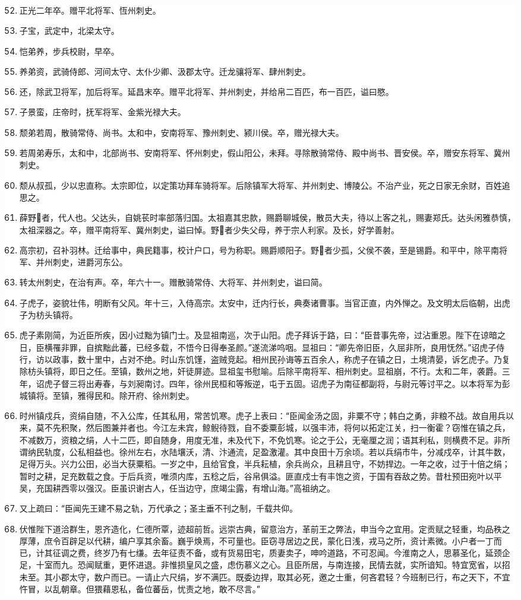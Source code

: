52. <span id="列传第三十二_罗结_伊馛_乙瑰_和其奴_苟颓_薛野者_宇文福_费于_孟威-52"></span>
正光二年卒。赠平北将军、恆州刺史。

53. <span id="列传第三十二_罗结_伊馛_乙瑰_和其奴_苟颓_薛野者_宇文福_费于_孟威-53"></span>
子宝，武定中，北梁太守。

54. <span id="列传第三十二_罗结_伊馛_乙瑰_和其奴_苟颓_薛野者_宇文福_费于_孟威-54"></span>
恺弟养，步兵校尉，早卒。

55. <span id="列传第三十二_罗结_伊馛_乙瑰_和其奴_苟颓_薛野者_宇文福_费于_孟威-55"></span>
养弟资，武骑侍郎、河间太守、太仆少卿、汲郡太守。迁龙骧将军、肆州刺史。

56. <span id="列传第三十二_罗结_伊馛_乙瑰_和其奴_苟颓_薛野者_宇文福_费于_孟威-56"></span>
还，除武卫将军，加后将军。延昌末卒。赠平北将军、并州刺史，并给帛二百匹，布一百匹，谥曰愍。

57. <span id="列传第三十二_罗结_伊馛_乙瑰_和其奴_苟颓_薛野者_宇文福_费于_孟威-57"></span>
子景蛮，庄帝时，抚军将军、金紫光禄大夫。

58. <span id="列传第三十二_罗结_伊馛_乙瑰_和其奴_苟颓_薛野者_宇文福_费于_孟威-58"></span>
颓弟若周，散骑常侍、尚书。太和中，安南将军、豫州刺史、颍川侯。卒，赠光禄大夫。

59. <span id="列传第三十二_罗结_伊馛_乙瑰_和其奴_苟颓_薛野者_宇文福_费于_孟威-59"></span>
若周弟寿乐，太和中，北部尚书、安南将军、怀州刺史，假山阳公，未拜。寻除散骑常侍、殿中尚书、晋安侯。卒，赠安东将军、冀州刺史。

60. <span id="列传第三十二_罗结_伊馛_乙瑰_和其奴_苟颓_薛野者_宇文福_费于_孟威-60"></span>
颓从叔孤，少以忠直称。太宗即位，以定策功拜车骑将军。后除镇军大将军、并州刺史、博陵公。不治产业，死之日家无余财，百姓追思之。

61. <span id="列传第三十二_罗结_伊馛_乙瑰_和其奴_苟颓_薛野者_宇文福_费于_孟威-61"></span>
薛野者，代人也。父达头，自姚苌时率部落归国。太祖嘉其忠款，赐爵聊城侯，散员大夫，待以上客之礼，赐妻郑氏。达头闲雅恭慎，太祖深器之。卒，赠平南将军、冀州刺史，谥曰悼。野者少失父母，养于宗人利家。及长，好学善射。

62. <span id="列传第三十二_罗结_伊馛_乙瑰_和其奴_苟颓_薛野者_宇文福_费于_孟威-62"></span>
高宗初，召补羽林。迁给事中，典民籍事，校计户口，号为称职。赐爵顺阳子。野者少孤，父侯不袭，至是锡爵。和平中，除平南将军、并州刺史，进爵河东公。

63. <span id="列传第三十二_罗结_伊馛_乙瑰_和其奴_苟颓_薛野者_宇文福_费于_孟威-63"></span>
转太州刺史，在治有声。卒，年六十一。赠散骑常侍、大将军、并州刺史，谥曰简。

64. <span id="列传第三十二_罗结_伊馛_乙瑰_和其奴_苟颓_薛野者_宇文福_费于_孟威-64"></span>
子虎子，姿貌壮伟，明断有父风。年十三，入侍高宗。太安中，迁内行长，典奏诸曹事。当官正直，内外惮之。及文明太后临朝，出虎子为枋头镇将。

65. <span id="列传第三十二_罗结_伊馛_乙瑰_和其奴_苟颓_薛野者_宇文福_费于_孟威-65"></span>
虎子素刚简，为近臣所疾，因小过黜为镇门士。及显祖南巡，次于山阳。虎子拜诉于路，曰：“臣昔事先帝，过沾重恩。陛下在谅暗之日，臣横罹非罪，自摈黜此蕃，已经多载，不悟今日得奉圣颜。”遂流涕呜咽。显祖曰：“卿先帝旧臣，久屈非所，良用怃然。”诏虎子侍行，访以政事，数十里中，占对不绝。时山东饥馑，盗贼竞起。相州民孙诲等五百余人，称虎子在镇之日，土境清晏，诉乞虎子。乃复除枋头镇将，即日之任。至镇，数州之地，奸徒屏迹。显祖玺书慰喻。后除平南将军、相州刺史。显祖崩，不行。太和二年，袭爵。三年，诏虎子督三将出寿春，与刘昶南讨。四年，徐州民桓和等叛逆，屯于五固。诏虎子为南征都副将，与尉元等讨平之。以本将军为彭城镇将。至镇，雅得民和。除开府、徐州刺史。

66. <span id="列传第三十二_罗结_伊馛_乙瑰_和其奴_苟颓_薛野者_宇文福_费于_孟威-66"></span>
时州镇戍兵，资绢自随，不入公库，任其私用，常苦饥寒。虎子上表曰：“臣闻金汤之固，非粟不守；韩白之勇，非粮不战。故自用兵以来，莫不先积聚，然后图兼并者也。今江左未宾，鲸鲵待戮，自不委粟彭城，以强丰沛，将何以拓定江关，扫一衡霍？窃惟在镇之兵，不减数万，资粮之绢，人十二匹，即自随身，用度无准，未及代下，不免饥寒。论之于公，无毫厘之润；语其利私，则横费不足。非所谓纳民轨度，公私相益也。徐州左右，水陆壤沃，清、汴通流，足盈激灌。其中良田十万余顷。若以兵绢市牛，分减戍卒，计其牛数，足得万头。兴力公田，必当大获粟稻。一岁之中，且给官食，半兵耘植，余兵尚众，且耕且守，不妨捍边。一年之收，过于十倍之绢；暂时之耕，足充数载之食。于后兵资，唯须内库，五稔之后，谷帛俱溢。匪直戍士有丰饱之资，于国有吞敌之势。昔杜预田宛叶以平吴，充国耕西零以强汉。臣虽识谢古人，任当边守，庶竭尘露，有增山海。”高祖纳之。

67. <span id="列传第三十二_罗结_伊馛_乙瑰_和其奴_苟颓_薛野者_宇文福_费于_孟威-67"></span>
又上疏曰：“臣闻先王建不易之轨，万代承之；圣主垂不刊之制，千载共仰。

68. <span id="列传第三十二_罗结_伊馛_乙瑰_和其奴_苟颓_薛野者_宇文福_费于_孟威-68"></span>
伏惟陛下道洽群生，恩齐造化，仁德所覃，迹超前哲。远崇古典，留意治方，革前王之弊法，申当今之宜用。定贡赋之轻重，均品秩之厚薄，庶令百辟足以代耕，编户享其余畜。巍乎焕焉，不可量也。臣窃寻居边之民，蒙化日浅，戎马之所，资计素微。小户者一丁而已，计其征调之费，终岁乃有七缣。去年征责不备，或有货易田宅，质妻卖子，呻吟道路，不可忍闻。今淮南之人，思慕圣化，延颈企足，十室而九。恐闻赋重，更怀进退。非惟损皇风之盛，虑伤慕义之心。且臣所居，与南连接，民情去就，实所谙知。特宜宽省，以招未至。其小郡太守，数户而已。一请止六尺绢，岁不满匹。既委边捍，取其必死，邀之士重，何吝君轻？今班制已行，布之天下，不宜忤冒，以乱朝章。但猥藉恩私，备位蕃岳，忧责之地，敢不尽言。”
